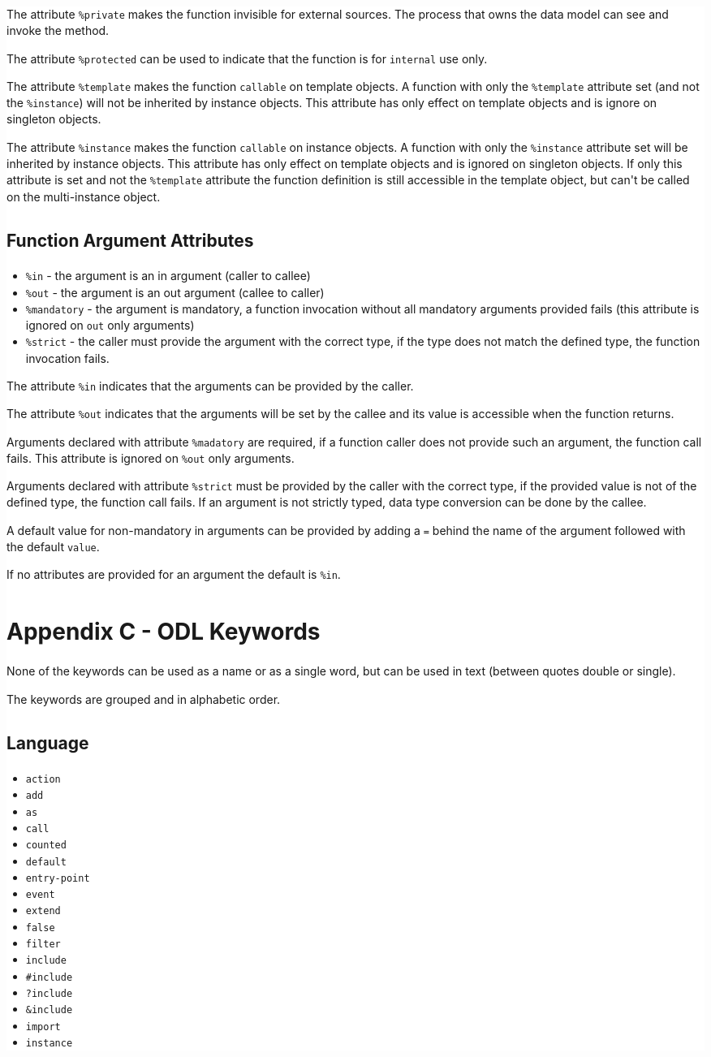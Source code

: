 The attribute `%private` makes the function invisible for external sources. The process that owns the data model can see and invoke the method.

The attribute `%protected` can be used to indicate that the function is for `internal` use only. 

The attribute `%template` makes the function `callable` on template objects. A function with only the `%template` attribute set (and not the `%instance`) will not be inherited by instance objects. This attribute has only effect on template objects and is ignore on singleton objects.

The attribute `%instance` makes the function `callable` on instance objects. A function with only the `%instance` attribute set will be inherited by instance objects. This attribute has only effect on template objects and is ignored on singleton objects. If only this attribute is set and not the `%template` attribute the function definition is still accessible in the template object, but can't be called on the multi-instance object.

## Function Argument Attributes

- `%in` - the argument is an in argument (caller to callee)
- `%out` - the argument is an out argument (callee to caller)
- `%mandatory` - the argument is mandatory, a function invocation without all mandatory arguments provided fails (this attribute is ignored on `out` only arguments)
- `%strict` - the caller must provide the argument with the correct type, if the type does not match the defined type, the function invocation fails.

The attribute `%in` indicates that the arguments can be provided by the caller.

The attribute `%out` indicates that the arguments will be set by the callee and its value is accessible when the function returns.

Arguments declared with attribute `%madatory` are required, if a function caller does not provide such an argument, the function call fails. This attribute is ignored on `%out` only arguments.

Arguments declared with attribute `%strict` must be provided by the caller with the correct type, if the provided value is not of the defined type, the function call fails. If an argument is not strictly typed, data type conversion can be done by the callee.

A default value for non-mandatory in arguments can be provided by adding a `=` behind the name of the argument followed with the default `value`.

If no attributes are provided for an argument the default is `%in`. 

# Appendix C - ODL Keywords

None of the keywords can be used as a name or as a single word, but can be used in text (between quotes double or single).

The keywords are grouped and in alphabetic order.

## Language

- `action`
- `add`
- `as`
- `call`
- `counted`
- `default`
- `entry-point`
- `event`
- `extend`
- `false`
- `filter`
- `include`
- `#include`
- `?include`
- `&include`
- `import`
- `instance`